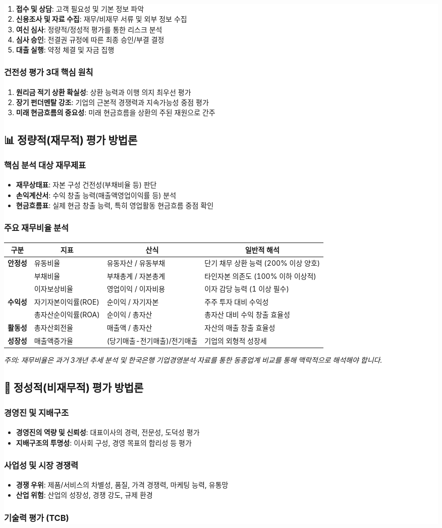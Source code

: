 1. **접수 및 상담**: 고객 필요성 및 기본 정보 파악
2. **신용조사 및 자료 수집**: 재무/비재무 서류 및 외부 정보 수집
3. **여신 심사**: 정량적/정성적 평가를 통한 리스크 분석
4. **심사 승인**: 전결권 규정에 따른 최종 승인/부결 결정
5. **대출 실행**: 약정 체결 및 자금 집행

### 건전성 평가 3대 핵심 원칙

1. **원리금 적기 상환 확실성**: 상환 능력과 이행 의지 최우선 평가
2. **장기 펀더멘탈 강조**: 기업의 근본적 경쟁력과 지속가능성 중점 평가
3. **미래 현금흐름의 중요성**: 미래 현금흐름을 상환의 주된 재원으로 간주

## 📊 정량적(재무적) 평가 방법론

### 핵심 분석 대상 재무제표

- **재무상태표**: 자본 구성 건전성(부채비율 등) 판단
- **손익계산서**: 수익 창출 능력(매출액영업이익률 등) 분석
- **현금흐름표**: 실제 현금 창출 능력, 특히 영업활동 현금흐름 중점 확인

### 주요 재무비율 분석

| 구분 | 지표 | 산식 | 일반적 해석 |
|------|------|------|-------------|
| **안정성** | 유동비율 | 유동자산 / 유동부채 | 단기 채무 상환 능력 (200% 이상 양호) |
| | 부채비율 | 부채총계 / 자본총계 | 타인자본 의존도 (100% 이하 이상적) |
| | 이자보상비율 | 영업이익 / 이자비용 | 이자 감당 능력 (1 이상 필수) |
| **수익성** | 자기자본이익률(ROE) | 순이익 / 자기자본 | 주주 투자 대비 수익성 |
| | 총자산순이익률(ROA) | 순이익 / 총자산 | 총자산 대비 수익 창출 효율성 |
| **활동성** | 총자산회전율 | 매출액 / 총자산 | 자산의 매출 창출 효율성 |
| **성장성** | 매출액증가율 | (당기매출-전기매출)/전기매출 | 기업의 외형적 성장세 |

*주의: 재무비율은 과거 3개년 추세 분석 및 한국은행 기업경영분석 자료를 통한 동종업계 비교를 통해 맥락적으로 해석해야 합니다.*

## 🎯 정성적(비재무적) 평가 방법론

### 경영진 및 지배구조

- **경영진의 역량 및 신뢰성**: 대표이사의 경력, 전문성, 도덕성 평가
- **지배구조의 투명성**: 이사회 구성, 경영 목표의 합리성 등 평가

### 사업성 및 시장 경쟁력

- **경쟁 우위**: 제품/서비스의 차별성, 품질, 가격 경쟁력, 마케팅 능력, 유통망
- **산업 위험**: 산업의 성장성, 경쟁 강도, 규제 환경

### 기술력 평가 (TCB)
